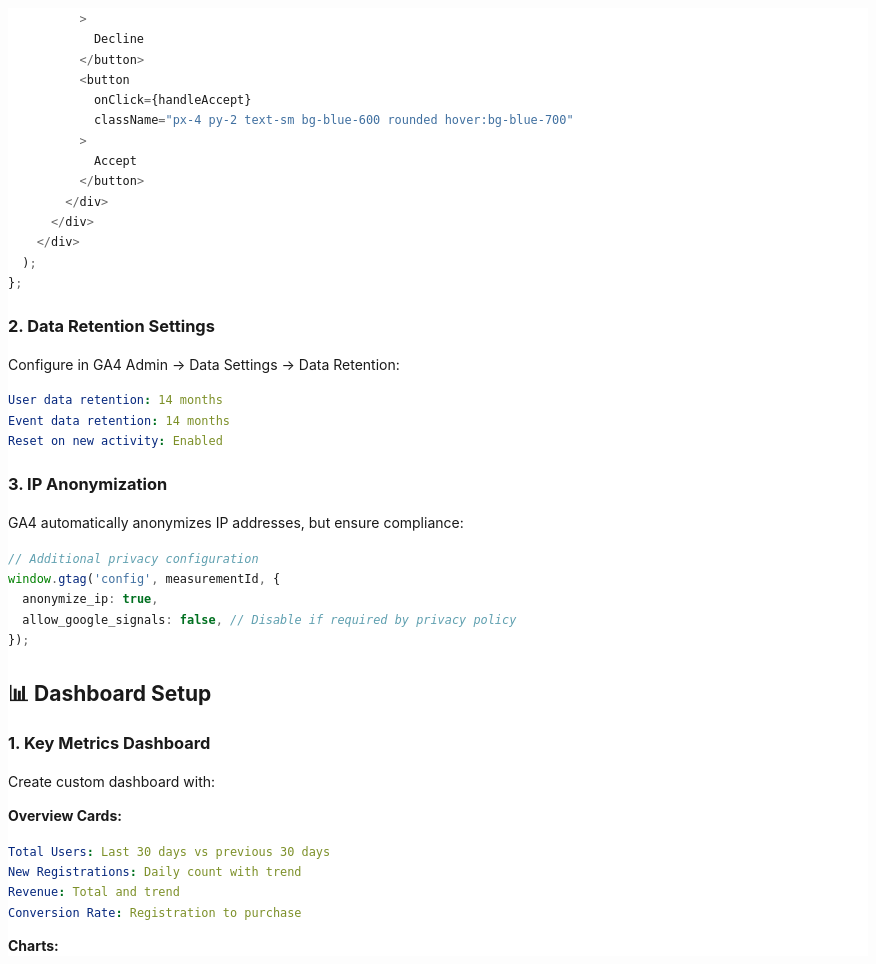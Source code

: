 ```typescript
          >
            Decline
          </button>
          <button
            onClick={handleAccept}
            className="px-4 py-2 text-sm bg-blue-600 rounded hover:bg-blue-700"
          >
            Accept
          </button>
        </div>
      </div>
    </div>
  );
};
```

### 2. Data Retention Settings

Configure in GA4 Admin → Data Settings → Data Retention:

```yaml
User data retention: 14 months
Event data retention: 14 months
Reset on new activity: Enabled
```

### 3. IP Anonymization

GA4 automatically anonymizes IP addresses, but ensure compliance:

```typescript
// Additional privacy configuration
window.gtag('config', measurementId, {
  anonymize_ip: true,
  allow_google_signals: false, // Disable if required by privacy policy
});
```

## 📊 Dashboard Setup

### 1. Key Metrics Dashboard

Create custom dashboard with:

**Overview Cards:**

```yaml
Total Users: Last 30 days vs previous 30 days
New Registrations: Daily count with trend
Revenue: Total and trend
Conversion Rate: Registration to purchase
```

**Charts:**
